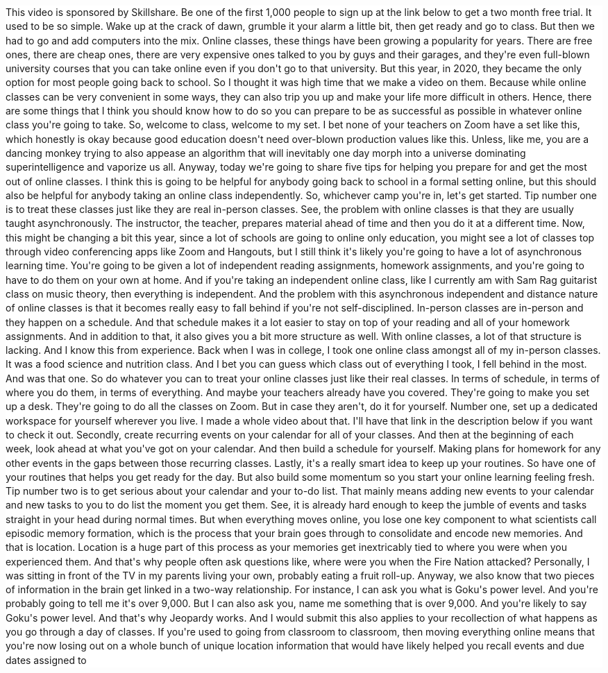  This video is sponsored by Skillshare. Be one of the first 1,000 people to sign up at the link below to get a two month free trial. It used to be so simple. Wake up at the crack of dawn, grumble it your alarm a little bit, then get ready and go to class. But then we had to go and add computers into the mix. Online classes, these things have been growing a popularity for years. There are free ones, there are cheap ones, there are very expensive ones talked to you by guys and their garages, and they're even full-blown university courses that you can take online even if you don't go to that university. But this year, in 2020, they became the only option for most people going back to school. So I thought it was high time that we make a video on them. Because while online classes can be very convenient in some ways, they can also trip you up and make your life more difficult in others. Hence, there are some things that I think you should know how to do so you can prepare to be as successful as possible in whatever online class you're going to take. So, welcome to class, welcome to my set. I bet none of your teachers on Zoom have a set like this, which honestly is okay because good education doesn't need over-blown production values like this. Unless, like me, you are a dancing monkey trying to also appease an algorithm that will inevitably one day morph into a universe dominating superintelligence and vaporize us all. Anyway, today we're going to share five tips for helping you prepare for and get the most out of online classes. I think this is going to be helpful for anybody going back to school in a formal setting online, but this should also be helpful for anybody taking an online class independently. So, whichever camp you're in, let's get started. Tip number one is to treat these classes just like they are real in-person classes. See, the problem with online classes is that they are usually taught asynchronously. The instructor, the teacher, prepares material ahead of time and then you do it at a different time. Now, this might be changing a bit this year, since a lot of schools are going to online only education, you might see a lot of classes top through video conferencing apps like Zoom and Hangouts, but I still think it's likely you're going to have a lot of asynchronous learning time. You're going to be given a lot of independent reading assignments, homework assignments, and you're going to have to do them on your own at home. And if you're taking an independent online class, like I currently am with Sam Rag guitarist class on music theory, then everything is independent. And the problem with this asynchronous independent and distance nature of online classes is that it becomes really easy to fall behind if you're not self-disciplined. In-person classes are in-person and they happen on a schedule. And that schedule makes it a lot easier to stay on top of your reading and all of your homework assignments. And in addition to that, it also gives you a bit more structure as well. With online classes, a lot of that structure is lacking. And I know this from experience. Back when I was in college, I took one online class amongst all of my in-person classes. It was a food science and nutrition class. And I bet you can guess which class out of everything I took, I fell behind in the most. And was that one. So do whatever you can to treat your online classes just like their real classes. In terms of schedule, in terms of where you do them, in terms of everything. And maybe your teachers already have you covered. They're going to make you set up a desk. They're going to do all the classes on Zoom. But in case they aren't, do it for yourself. Number one, set up a dedicated workspace for yourself wherever you live. I made a whole video about that. I'll have that link in the description below if you want to check it out. Secondly, create recurring events on your calendar for all of your classes. And then at the beginning of each week, look ahead at what you've got on your calendar. And then build a schedule for yourself. Making plans for homework for any other events in the gaps between those recurring classes. Lastly, it's a really smart idea to keep up your routines. So have one of your routines that helps you get ready for the day. But also build some momentum so you start your online learning feeling fresh. Tip number two is to get serious about your calendar and your to-do list. That mainly means adding new events to your calendar and new tasks to you to do list the moment you get them. See, it is already hard enough to keep the jumble of events and tasks straight in your head during normal times. But when everything moves online, you lose one key component to what scientists call episodic memory formation, which is the process that your brain goes through to consolidate and encode new memories. And that is location. Location is a huge part of this process as your memories get inextricably tied to where you were when you experienced them. And that's why people often ask questions like, where were you when the Fire Nation attacked? Personally, I was sitting in front of the TV in my parents living your own, probably eating a fruit roll-up. Anyway, we also know that two pieces of information in the brain get linked in a two-way relationship. For instance, I can ask you what is Goku's power level. And you're probably going to tell me it's over 9,000. But I can also ask you, name me something that is over 9,000. And you're likely to say Goku's power level. And that's why Jeopardy works. And I would submit this also applies to your recollection of what happens as you go through a day of classes. If you're used to going from classroom to classroom, then moving everything online means that you're now losing out on a whole bunch of unique location information that would have likely helped you recall events and due dates assigned to